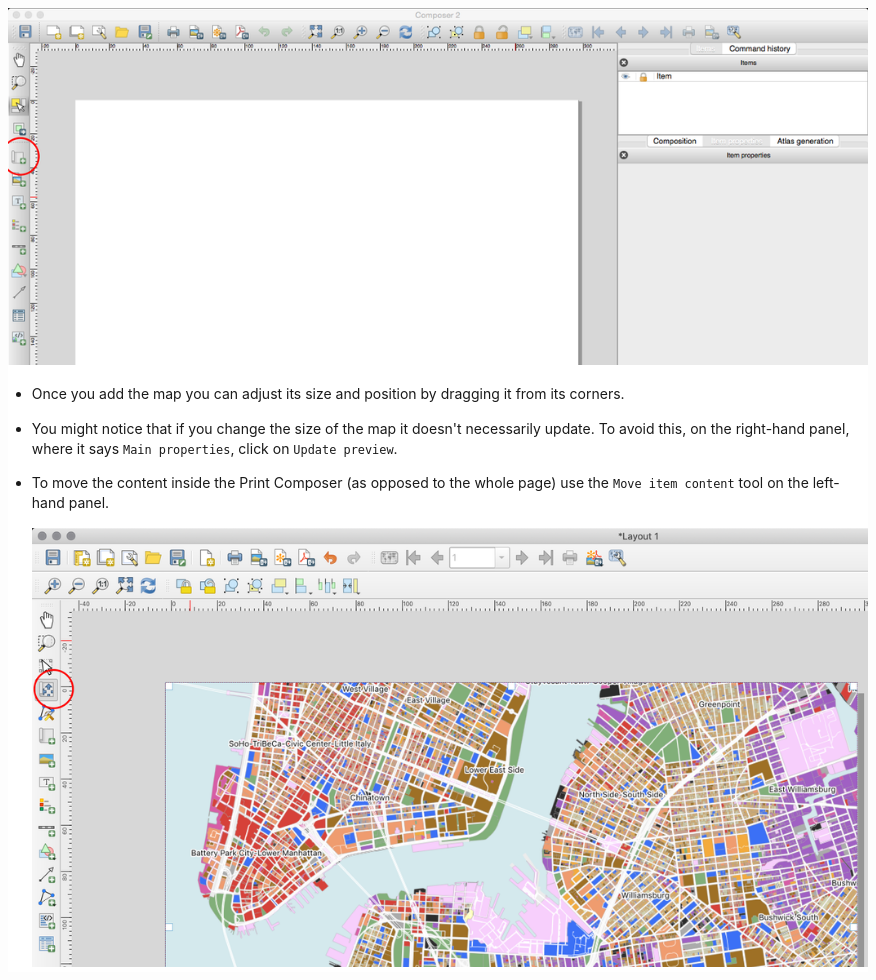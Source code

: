   ![thumb](/assets/tutorial_images/01_BasicMap/08_AddNewMap.png)
  
* Once you add the map you can adjust its size and position by dragging it from its corners.

* You might notice that if you change the size of the map it doesn't necessarily update. To avoid this, on the right-hand panel, where it says `Main properties`, click on `Update preview`.

* To move the content inside the Print Composer (as opposed to the whole page) use the `Move item content` tool on the left-hand panel.

  ![thumb](/assets/tutorial_images/01_BasicMap/10_MoveItemContent_Q3.png)
